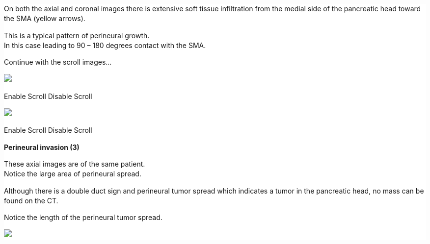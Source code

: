 On both the axial and coronal images there is extensive soft tissue infiltration from the medial side of the pancreatic head toward the SMA (yellow arrows). 

This is a typical pattern of perineural growth.  
In this case leading to 90 – 180 degrees contact with the SMA. 

Continue with the scroll images...









![](/assets/scroll-beelden-500-breed.002.jpeg)

Enable Scroll
Disable Scroll
















![](/assets/scroll-beelden-500-breed.002.jpeg)

Enable Scroll
Disable Scroll















**Perineural invasion (3)**  


These axial images are of the same patient.  
Notice the large area of perineural spread.

Although there is a double duct sign and perineural tumor spread which indicates a tumor in the pancreatic head, no mass can be found on the CT.

Notice the length of the perineural tumor spread.









![](/assets/scroll-.002.jpeg)
